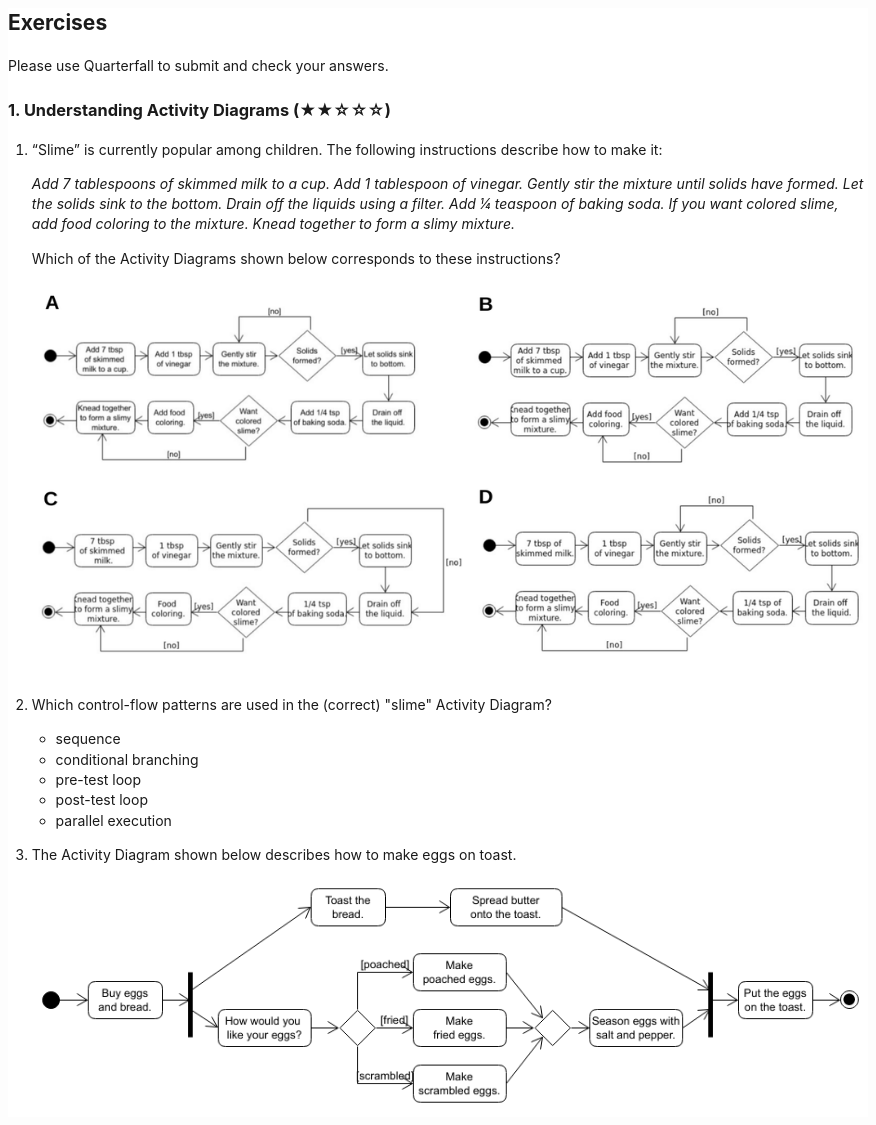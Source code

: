 ## Exercises

Please use Quarterfall to submit and check your answers. 

### 1. Understanding Activity Diagrams (★★☆☆☆)

1. “Slime” is currently popular among children. The following instructions describe how to make it: 
    
    *Add 7 tablespoons of skimmed milk to a cup. Add 1 tablespoon of vinegar. Gently stir the mixture until solids have formed. Let the solids sink to the bottom. Drain off the liquids using a filter. Add ¼ teaspoon of baking soda. If you want colored slime, add food coloring to the mixture. Knead together to form a slimy mixture.* 

    Which of the Activity Diagrams shown below corresponds to these instructions?

    ![](img/uml_slime.png)
    

2. Which control-flow patterns are used in the (correct) "slime" Activity Diagram?
    * sequence
    * conditional branching
    * pre-test loop
    * post-test loop
    * parallel execution
    

3. The Activity Diagram shown below describes how to make eggs on toast. 

    ![](img/uml_eggs.png)
